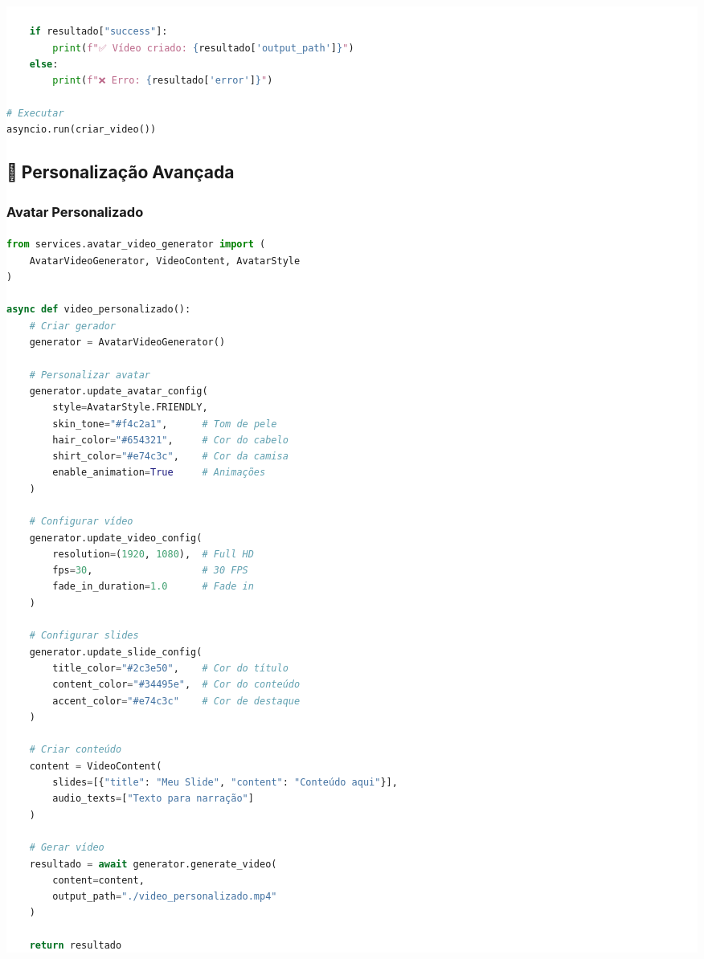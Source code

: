 ```python
    
    if resultado["success"]:
        print(f"✅ Vídeo criado: {resultado['output_path']}")
    else:
        print(f"❌ Erro: {resultado['error']}")

# Executar
asyncio.run(criar_video())
```

## 🎨 Personalização Avançada

### Avatar Personalizado

```python
from services.avatar_video_generator import (
    AvatarVideoGenerator, VideoContent, AvatarStyle
)

async def video_personalizado():
    # Criar gerador
    generator = AvatarVideoGenerator()
    
    # Personalizar avatar
    generator.update_avatar_config(
        style=AvatarStyle.FRIENDLY,
        skin_tone="#f4c2a1",      # Tom de pele
        hair_color="#654321",     # Cor do cabelo
        shirt_color="#e74c3c",    # Cor da camisa
        enable_animation=True     # Animações
    )
    
    # Configurar vídeo
    generator.update_video_config(
        resolution=(1920, 1080),  # Full HD
        fps=30,                   # 30 FPS
        fade_in_duration=1.0      # Fade in
    )
    
    # Configurar slides
    generator.update_slide_config(
        title_color="#2c3e50",    # Cor do título
        content_color="#34495e",  # Cor do conteúdo
        accent_color="#e74c3c"    # Cor de destaque
    )
    
    # Criar conteúdo
    content = VideoContent(
        slides=[{"title": "Meu Slide", "content": "Conteúdo aqui"}],
        audio_texts=["Texto para narração"]
    )
    
    # Gerar vídeo
    resultado = await generator.generate_video(
        content=content,
        output_path="./video_personalizado.mp4"
    )
    
    return resultado
```

